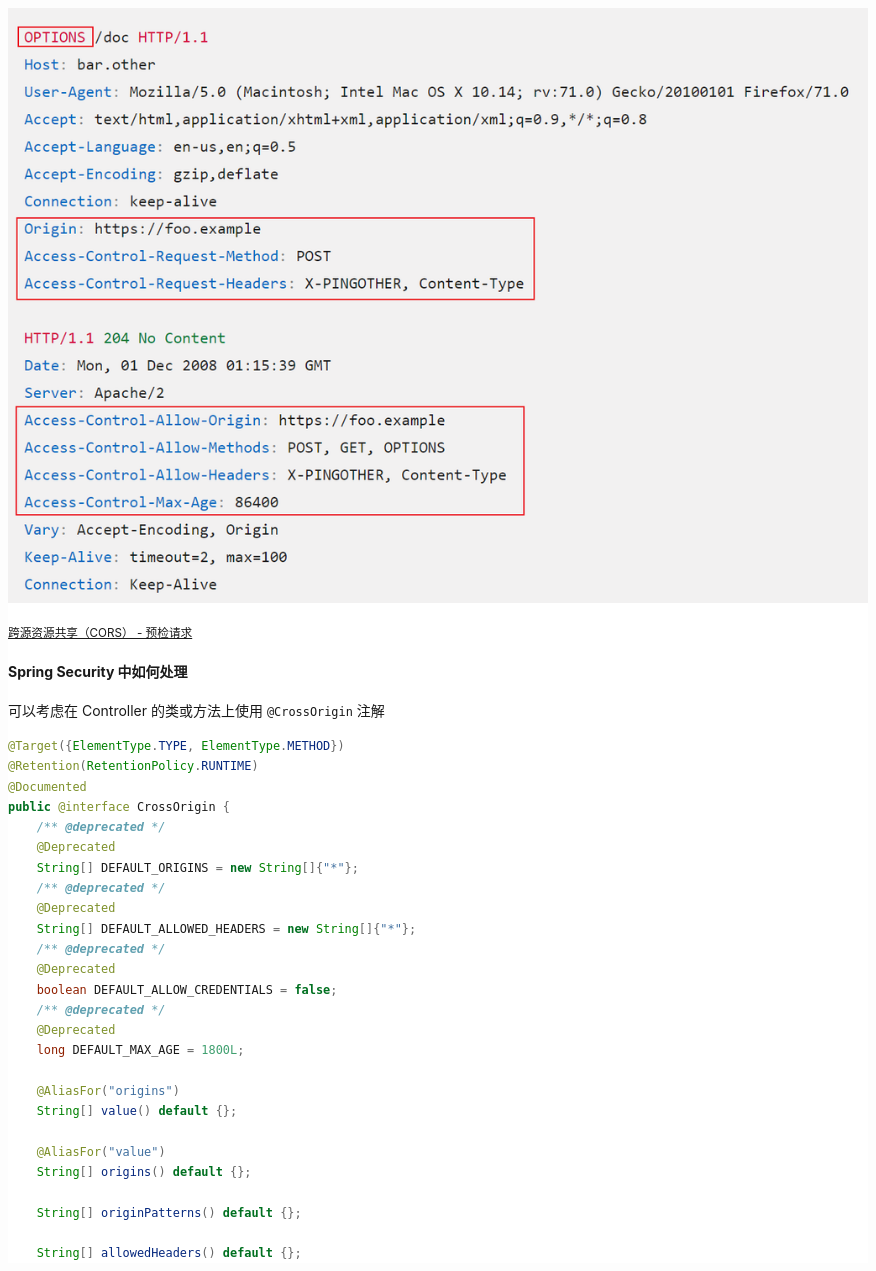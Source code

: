 ![](./md.assets/preflight_request_response.png)

<small>[跨源资源共享（CORS） - 预检请求](https://developer.mozilla.org/zh-CN/docs/Web/HTTP/CORS)</small>

#### Spring Security 中如何处理

可以考虑在 Controller 的类或方法上使用 `@CrossOrigin` 注解

```java
@Target({ElementType.TYPE, ElementType.METHOD})
@Retention(RetentionPolicy.RUNTIME)
@Documented
public @interface CrossOrigin {
    /** @deprecated */
    @Deprecated
    String[] DEFAULT_ORIGINS = new String[]{"*"};
    /** @deprecated */
    @Deprecated
    String[] DEFAULT_ALLOWED_HEADERS = new String[]{"*"};
    /** @deprecated */
    @Deprecated
    boolean DEFAULT_ALLOW_CREDENTIALS = false;
    /** @deprecated */
    @Deprecated
    long DEFAULT_MAX_AGE = 1800L;

    @AliasFor("origins")
    String[] value() default {};

    @AliasFor("value")
    String[] origins() default {};

    String[] originPatterns() default {};

    String[] allowedHeaders() default {};
```